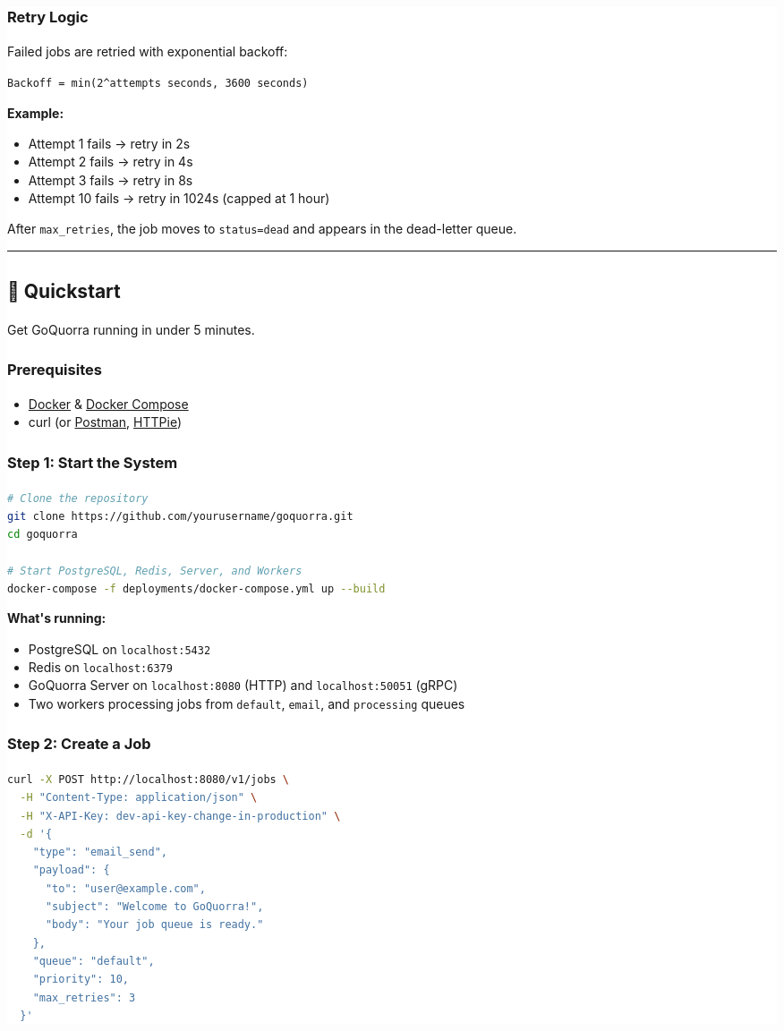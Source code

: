 ```mermaid
```

### Retry Logic

Failed jobs are retried with exponential backoff:

```
Backoff = min(2^attempts seconds, 3600 seconds)
```

**Example:**

- Attempt 1 fails → retry in 2s
- Attempt 2 fails → retry in 4s
- Attempt 3 fails → retry in 8s
- Attempt 10 fails → retry in 1024s (capped at 1 hour)

After `max_retries`, the job moves to `status=dead` and appears in the dead-letter queue.

---

## 🚀 Quickstart

Get GoQuorra running in under 5 minutes.

### Prerequisites

- [Docker](https://docs.docker.com/get-docker/) & [Docker Compose](https://docs.docker.com/compose/install/)
- curl (or [Postman](https://www.postman.com/), [HTTPie](https://httpie.io/))

### Step 1: Start the System

```bash
# Clone the repository
git clone https://github.com/yourusername/goquorra.git
cd goquorra

# Start PostgreSQL, Redis, Server, and Workers
docker-compose -f deployments/docker-compose.yml up --build
```

**What's running:**

- PostgreSQL on `localhost:5432`
- Redis on `localhost:6379`
- GoQuorra Server on `localhost:8080` (HTTP) and `localhost:50051` (gRPC)
- Two workers processing jobs from `default`, `email`, and `processing` queues

### Step 2: Create a Job

```bash
curl -X POST http://localhost:8080/v1/jobs \
  -H "Content-Type: application/json" \
  -H "X-API-Key: dev-api-key-change-in-production" \
  -d '{
    "type": "email_send",
    "payload": {
      "to": "user@example.com",
      "subject": "Welcome to GoQuorra!",
      "body": "Your job queue is ready."
    },
    "queue": "default",
    "priority": 10,
    "max_retries": 3
  }'
```
